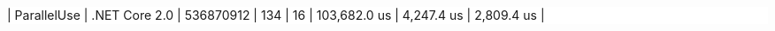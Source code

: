 |  ParallelUse | .NET Core 2.0 |      536870912 |      134 |          16 |    103,682.0 us |   4,247.4 us |   2,809.4 us |
